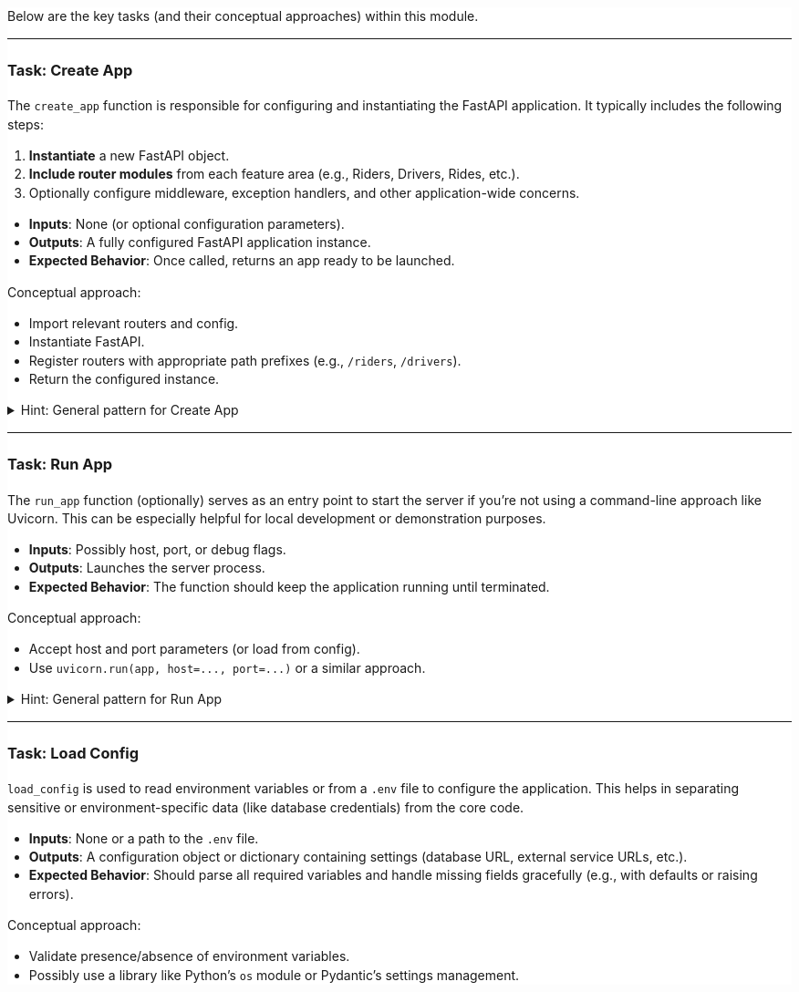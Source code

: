 Below are the key tasks (and their conceptual approaches) within this module.

---

### Task: Create App
The `create_app` function is responsible for configuring and instantiating the FastAPI application. It typically includes the following steps:
1. **Instantiate** a new FastAPI object.  
2. **Include router modules** from each feature area (e.g., Riders, Drivers, Rides, etc.).  
3. Optionally configure middleware, exception handlers, and other application-wide concerns.

- **Inputs**: None (or optional configuration parameters).  
- **Outputs**: A fully configured FastAPI application instance.  
- **Expected Behavior**: Once called, returns an app ready to be launched.  

Conceptual approach:
- Import relevant routers and config.
- Instantiate FastAPI.
- Register routers with appropriate path prefixes (e.g., `/riders`, `/drivers`).
- Return the configured instance.

<details><summary>Hint: General pattern for Create App</summary></details>

---

### Task: Run App
The `run_app` function (optionally) serves as an entry point to start the server if you’re not using a command-line approach like Uvicorn. This can be especially helpful for local development or demonstration purposes.

- **Inputs**: Possibly host, port, or debug flags.  
- **Outputs**: Launches the server process.  
- **Expected Behavior**: The function should keep the application running until terminated.  

Conceptual approach:
- Accept host and port parameters (or load from config).  
- Use `uvicorn.run(app, host=..., port=...)` or a similar approach.  

<details><summary>Hint: General pattern for Run App</summary></details>

---

### Task: Load Config
`load_config` is used to read environment variables or from a `.env` file to configure the application. This helps in separating sensitive or environment-specific data (like database credentials) from the core code.

- **Inputs**: None or a path to the `.env` file.  
- **Outputs**: A configuration object or dictionary containing settings (database URL, external service URLs, etc.).  
- **Expected Behavior**: Should parse all required variables and handle missing fields gracefully (e.g., with defaults or raising errors).

Conceptual approach:
- Validate presence/absence of environment variables.  
- Possibly use a library like Python’s `os` module or Pydantic’s settings management.  

